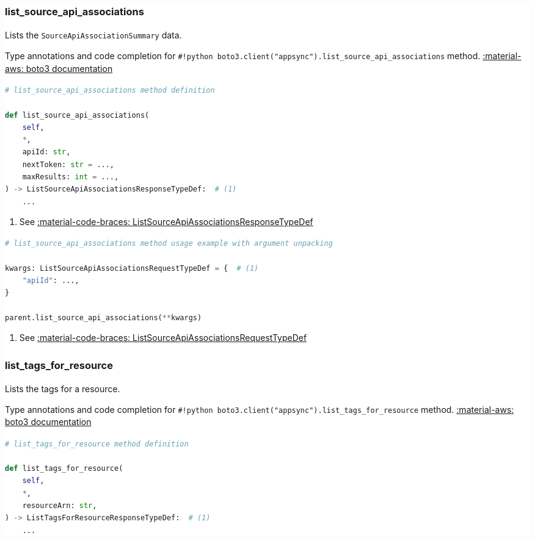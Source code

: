 ### list\_source\_api\_associations

Lists the <code>SourceApiAssociationSummary</code> data.

Type annotations and code completion for `#!python boto3.client("appsync").list_source_api_associations` method.
[:material-aws: boto3 documentation](https://boto3.amazonaws.com/v1/documentation/api/latest/reference/services/appsync/client/list_source_api_associations.html)

```python
# list_source_api_associations method definition

def list_source_api_associations(
    self,
    *,
    apiId: str,
    nextToken: str = ...,
    maxResults: int = ...,
) -> ListSourceApiAssociationsResponseTypeDef:  # (1)
    ...
```

1. See [:material-code-braces: ListSourceApiAssociationsResponseTypeDef](./type_defs.md#listsourceapiassociationsresponsetypedef)


```python
# list_source_api_associations method usage example with argument unpacking

kwargs: ListSourceApiAssociationsRequestTypeDef = {  # (1)
    "apiId": ...,
}

parent.list_source_api_associations(**kwargs)
```

1. See [:material-code-braces: ListSourceApiAssociationsRequestTypeDef](./type_defs.md#listsourceapiassociationsrequesttypedef)

### list\_tags\_for\_resource

Lists the tags for a resource.

Type annotations and code completion for `#!python boto3.client("appsync").list_tags_for_resource` method.
[:material-aws: boto3 documentation](https://boto3.amazonaws.com/v1/documentation/api/latest/reference/services/appsync/client/list_tags_for_resource.html)

```python
# list_tags_for_resource method definition

def list_tags_for_resource(
    self,
    *,
    resourceArn: str,
) -> ListTagsForResourceResponseTypeDef:  # (1)
    ...
```
